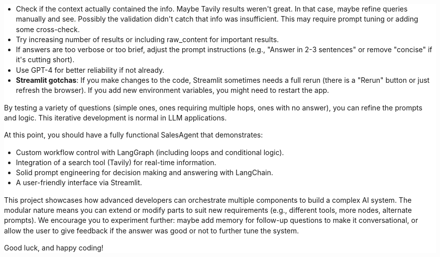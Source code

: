  - Check if the context actually contained the info. Maybe Tavily results weren't great. In that case, maybe refine queries manually and see. Possibly the validation didn't catch that info was insufficient. This may require prompt tuning or adding some cross-check.
  - Try increasing number of results or including raw_content for important results.
  - If answers are too verbose or too brief, adjust the prompt instructions (e.g., "Answer in 2-3 sentences" or remove "concise" if it's cutting short).
  - Use GPT-4 for better reliability if not already.
- **Streamlit gotchas**: If you make changes to the code, Streamlit sometimes needs a full rerun (there is a "Rerun" button or just refresh the browser). If you add new environment variables, you might need to restart the app.

By testing a variety of questions (simple ones, ones requiring multiple hops, ones with no answer), you can refine the prompts and logic. This iterative development is normal in LLM applications.

At this point, you should have a fully functional SalesAgent that demonstrates:

- Custom workflow control with LangGraph (including loops and conditional logic).
- Integration of a search tool (Tavily) for real-time information.
- Solid prompt engineering for decision making and answering with LangChain.
- A user-friendly interface via Streamlit.

This project showcases how advanced developers can orchestrate multiple components to build a complex AI system. The modular nature means you can extend or modify parts to suit new requirements (e.g., different tools, more nodes, alternate prompts). We encourage you to experiment further: maybe add memory for follow-up questions to make it conversational, or allow the user to give feedback if the answer was good or not to further tune the system.

Good luck, and happy coding!
